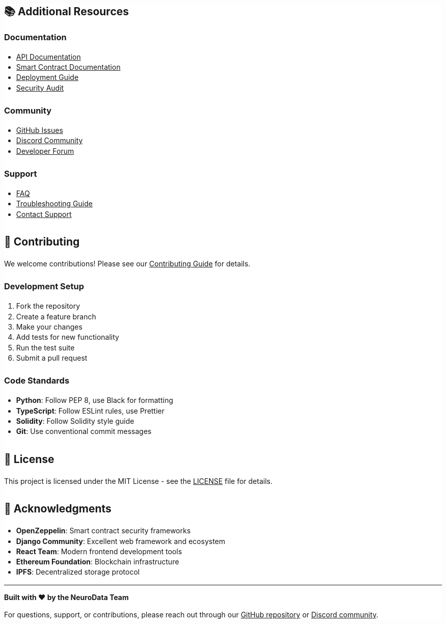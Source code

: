 ## 📚 Additional Resources

### Documentation
- [API Documentation](./API_DOCUMENTATION.md)
- [Smart Contract Documentation](../contracts/README.md)
- [Deployment Guide](./DEPLOYMENT_GUIDE.md)
- [Security Audit](./SECURITY_AUDIT.md)

### Community
- [GitHub Issues](https://github.com/your-username/neuro-chain/issues)
- [Discord Community](https://discord.gg/neurodata)
- [Developer Forum](https://forum.neurodata.io)

### Support
- [FAQ](./FAQ.md)
- [Troubleshooting Guide](./TROUBLESHOOTING.md)
- [Contact Support](mailto:support@neurodata.io)

## 🤝 Contributing

We welcome contributions! Please see our [Contributing Guide](./CONTRIBUTING.md) for details.

### Development Setup

1. Fork the repository
2. Create a feature branch
3. Make your changes
4. Add tests for new functionality
5. Run the test suite
6. Submit a pull request

### Code Standards

- **Python**: Follow PEP 8, use Black for formatting
- **TypeScript**: Follow ESLint rules, use Prettier
- **Solidity**: Follow Solidity style guide
- **Git**: Use conventional commit messages

## 📄 License

This project is licensed under the MIT License - see the [LICENSE](../LICENSE) file for details.

## 🙏 Acknowledgments

- **OpenZeppelin**: Smart contract security frameworks
- **Django Community**: Excellent web framework and ecosystem
- **React Team**: Modern frontend development tools
- **Ethereum Foundation**: Blockchain infrastructure
- **IPFS**: Decentralized storage protocol

---

**Built with ❤️ by the NeuroData Team**

For questions, support, or contributions, please reach out through our [GitHub repository](https://github.com/your-username/neuro-chain) or [Discord community](https://discord.gg/neurodata).
